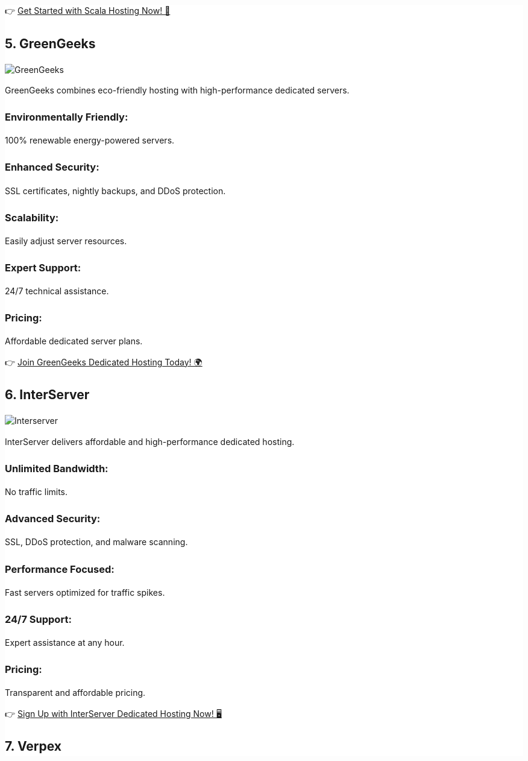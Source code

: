 👉 [Get Started with Scala Hosting Now! 💼](https://snipitx.com/scala-jy)

## 5. GreenGeeks

![GreenGeeks](https://i.imgur.com/eEwuntu.jpg "GreenGeeks Hosting")

GreenGeeks combines eco-friendly hosting with high-performance dedicated servers.

### Environmentally Friendly:
100% renewable energy-powered servers.

### Enhanced Security:
SSL certificates, nightly backups, and DDoS protection.

### Scalability:
Easily adjust server resources.

### Expert Support:
24/7 technical assistance.

### Pricing:
Affordable dedicated server plans.

👉 [Join GreenGeeks Dedicated Hosting Today! 🌍](https://snipitx.com/greengeeks-jy)

## 6. InterServer

![Interserver](https://i.imgur.com/OM5dOEW.jpeg "Interserver Hosting")

InterServer delivers affordable and high-performance dedicated hosting.

### Unlimited Bandwidth:
No traffic limits.

### Advanced Security:
SSL, DDoS protection, and malware scanning.

### Performance Focused:
Fast servers optimized for traffic spikes.

### 24/7 Support:
Expert assistance at any hour.

### Pricing:
Transparent and affordable pricing.

👉 [Sign Up with InterServer Dedicated Hosting Now! 🖥️](https://snipitx.com/interserver-jy)

## 7. Verpex

